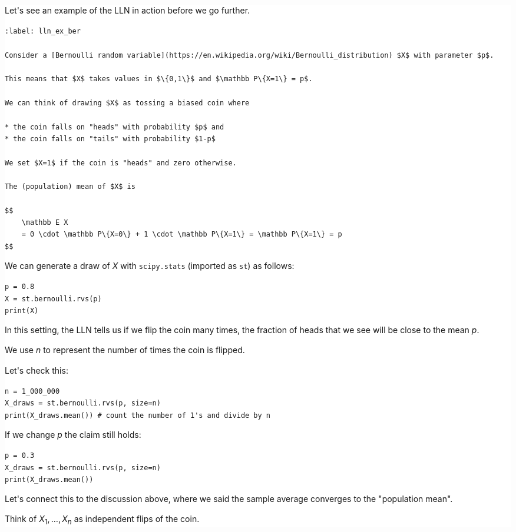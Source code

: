 Let's see an example of the LLN in action before we go further.

```{prf:example}
:label: lln_ex_ber

Consider a [Bernoulli random variable](https://en.wikipedia.org/wiki/Bernoulli_distribution) $X$ with parameter $p$.

This means that $X$ takes values in $\{0,1\}$ and $\mathbb P\{X=1\} = p$.

We can think of drawing $X$ as tossing a biased coin where

* the coin falls on "heads" with probability $p$ and
* the coin falls on "tails" with probability $1-p$

We set $X=1$ if the coin is "heads" and zero otherwise.

The (population) mean of $X$ is 

$$
    \mathbb E X 
    = 0 \cdot \mathbb P\{X=0\} + 1 \cdot \mathbb P\{X=1\} = \mathbb P\{X=1\} = p
$$
```

We can generate a draw of $X$ with `scipy.stats` (imported as `st`) as follows:

```{code-cell} ipython3
p = 0.8
X = st.bernoulli.rvs(p)
print(X)
```

In this setting, the LLN tells us if we flip the coin many times, the fraction
of heads that we see will be close to the mean $p$. 

We use $n$ to represent the number of times the coin is flipped.

Let's check this:

```{code-cell} ipython3
n = 1_000_000
X_draws = st.bernoulli.rvs(p, size=n)
print(X_draws.mean()) # count the number of 1's and divide by n
```

If we change $p$ the claim still holds:

```{code-cell} ipython3
p = 0.3
X_draws = st.bernoulli.rvs(p, size=n)
print(X_draws.mean())
```

Let's connect this to the discussion above, where we said the sample average
converges to the "population mean".

Think of $X_1, \ldots, X_n$ as independent flips of the coin.
